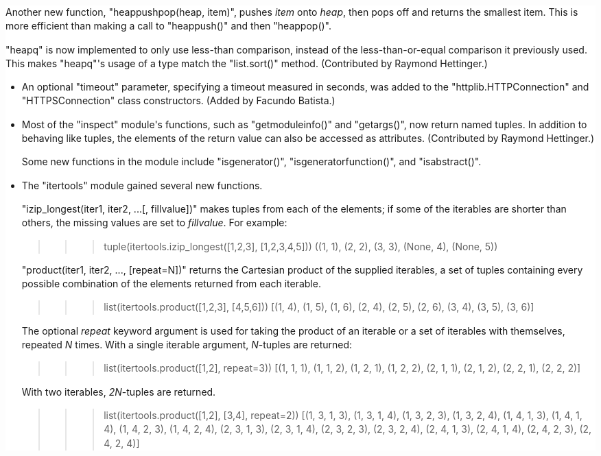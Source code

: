   Another new function, "heappushpop(heap, item)", pushes *item* onto
  *heap*, then pops off and returns the smallest item. This is more
  efficient than making a call to "heappush()" and then "heappop()".

  "heapq" is now implemented to only use less-than comparison, instead
  of the less-than-or-equal comparison it previously used. This makes
  "heapq"'s usage of a type match the "list.sort()" method.
  (Contributed by Raymond Hettinger.)

* An optional "timeout" parameter, specifying a timeout measured in
  seconds, was added to the "httplib.HTTPConnection" and
  "HTTPSConnection" class constructors.  (Added by Facundo Batista.)

* Most of the "inspect" module's functions, such as
  "getmoduleinfo()" and "getargs()", now return named tuples. In
  addition to behaving like tuples, the elements of the  return value
  can also be accessed as attributes. (Contributed by Raymond
  Hettinger.)

  Some new functions in the module include "isgenerator()",
  "isgeneratorfunction()", and "isabstract()".

* The "itertools" module gained several new functions.

  "izip_longest(iter1, iter2, ...[, fillvalue])" makes tuples from
  each of the elements; if some of the iterables are shorter than
  others, the missing values are set to *fillvalue*.  For example:

     >>> tuple(itertools.izip_longest([1,2,3], [1,2,3,4,5]))
     ((1, 1), (2, 2), (3, 3), (None, 4), (None, 5))

  "product(iter1, iter2, ..., [repeat=N])" returns the Cartesian
  product of the supplied iterables, a set of tuples containing every
  possible combination of the elements returned from each iterable.

     >>> list(itertools.product([1,2,3], [4,5,6]))
     [(1, 4), (1, 5), (1, 6),
      (2, 4), (2, 5), (2, 6),
      (3, 4), (3, 5), (3, 6)]

  The optional *repeat* keyword argument is used for taking the
  product of an iterable or a set of iterables with themselves,
  repeated *N* times.  With a single iterable argument, *N*-tuples are
  returned:

     >>> list(itertools.product([1,2], repeat=3))
     [(1, 1, 1), (1, 1, 2), (1, 2, 1), (1, 2, 2),
      (2, 1, 1), (2, 1, 2), (2, 2, 1), (2, 2, 2)]

  With two iterables, *2N*-tuples are returned.

     >>> list(itertools.product([1,2], [3,4], repeat=2))
     [(1, 3, 1, 3), (1, 3, 1, 4), (1, 3, 2, 3), (1, 3, 2, 4),
      (1, 4, 1, 3), (1, 4, 1, 4), (1, 4, 2, 3), (1, 4, 2, 4),
      (2, 3, 1, 3), (2, 3, 1, 4), (2, 3, 2, 3), (2, 3, 2, 4),
      (2, 4, 1, 3), (2, 4, 1, 4), (2, 4, 2, 3), (2, 4, 2, 4)]

